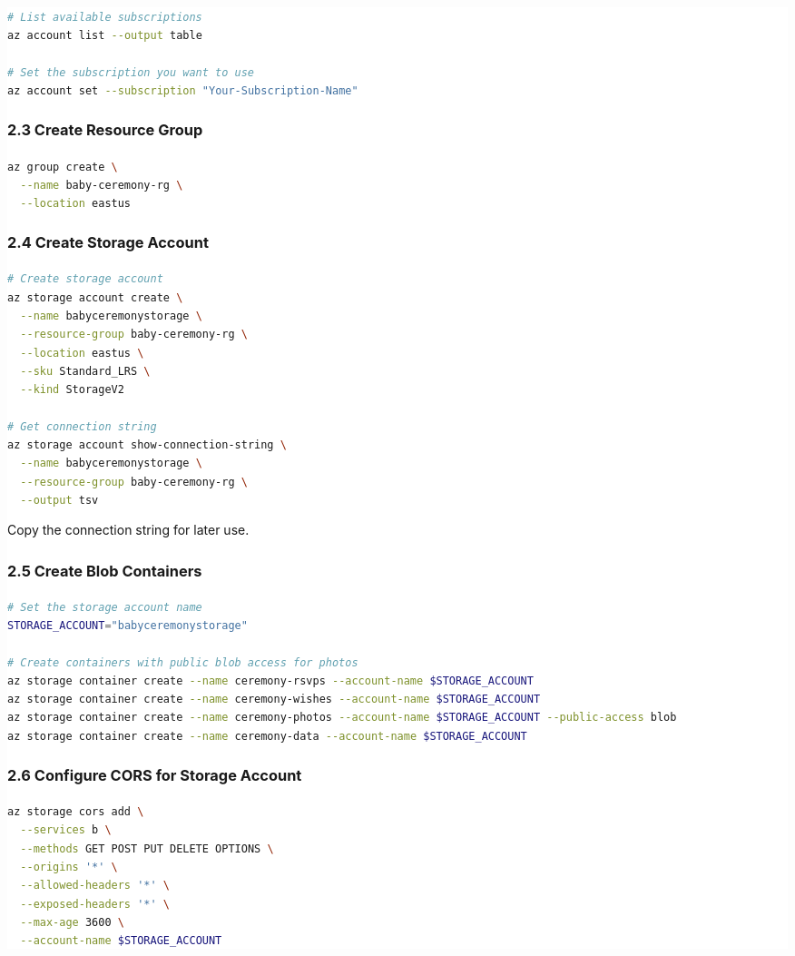 ```bash
# List available subscriptions
az account list --output table

# Set the subscription you want to use
az account set --subscription "Your-Subscription-Name"
```

### 2.3 Create Resource Group

```bash
az group create \
  --name baby-ceremony-rg \
  --location eastus
```

### 2.4 Create Storage Account

```bash
# Create storage account
az storage account create \
  --name babyceremonystorage \
  --resource-group baby-ceremony-rg \
  --location eastus \
  --sku Standard_LRS \
  --kind StorageV2

# Get connection string
az storage account show-connection-string \
  --name babyceremonystorage \
  --resource-group baby-ceremony-rg \
  --output tsv
```

Copy the connection string for later use.

### 2.5 Create Blob Containers

```bash
# Set the storage account name
STORAGE_ACCOUNT="babyceremonystorage"

# Create containers with public blob access for photos
az storage container create --name ceremony-rsvps --account-name $STORAGE_ACCOUNT
az storage container create --name ceremony-wishes --account-name $STORAGE_ACCOUNT
az storage container create --name ceremony-photos --account-name $STORAGE_ACCOUNT --public-access blob
az storage container create --name ceremony-data --account-name $STORAGE_ACCOUNT
```

### 2.6 Configure CORS for Storage Account

```bash
az storage cors add \
  --services b \
  --methods GET POST PUT DELETE OPTIONS \
  --origins '*' \
  --allowed-headers '*' \
  --exposed-headers '*' \
  --max-age 3600 \
  --account-name $STORAGE_ACCOUNT
```
